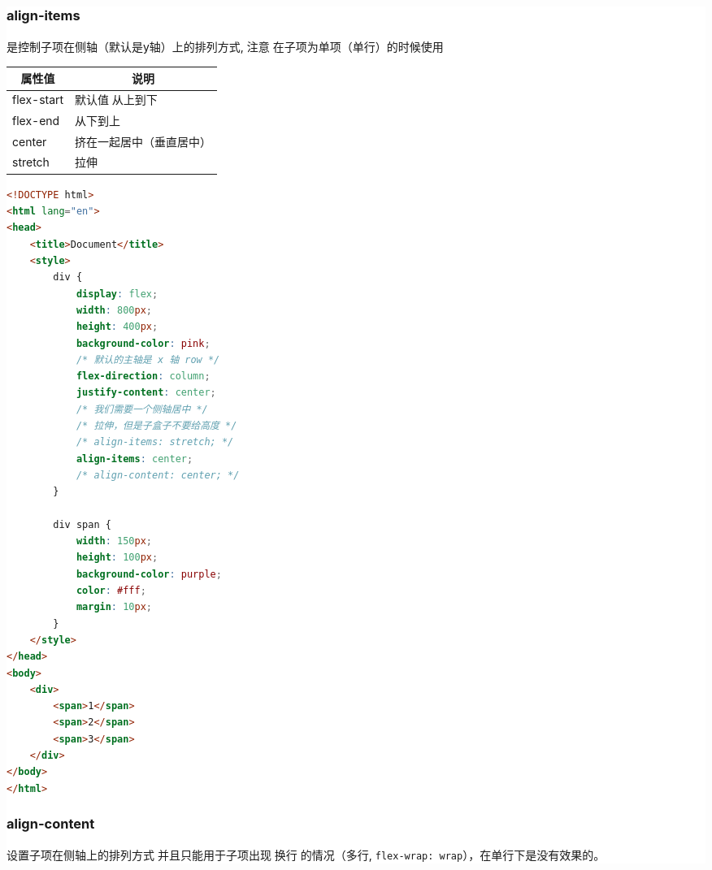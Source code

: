 ### align-items
是控制子项在侧轴（默认是y轴）上的排列方式, 注意 在子项为单项（单行）的时候使用

属性值|说明
--|--
flex-start| 默认值 从上到下
flex-end |从下到上
center |挤在一起居中（垂直居中）
stretch |拉伸

```html
<!DOCTYPE html>
<html lang="en">
<head>
    <title>Document</title>
    <style>
        div {
            display: flex;
            width: 800px;
            height: 400px;
            background-color: pink;
            /* 默认的主轴是 x 轴 row */
            flex-direction: column;
            justify-content: center;
            /* 我们需要一个侧轴居中 */
            /* 拉伸，但是子盒子不要给高度 */
            /* align-items: stretch; */
            align-items: center;
            /* align-content: center; */
        }
        
        div span {
            width: 150px;
            height: 100px;
            background-color: purple;
            color: #fff;
            margin: 10px;
        }
    </style>
</head>
<body>
    <div>
        <span>1</span>
        <span>2</span>
        <span>3</span>
    </div>
</body>
</html>
```

###  align-content
设置子项在侧轴上的排列方式 并且只能用于子项出现 换行 的情况（多行, `flex-wrap: wrap`），在单行下是没有效果的。
